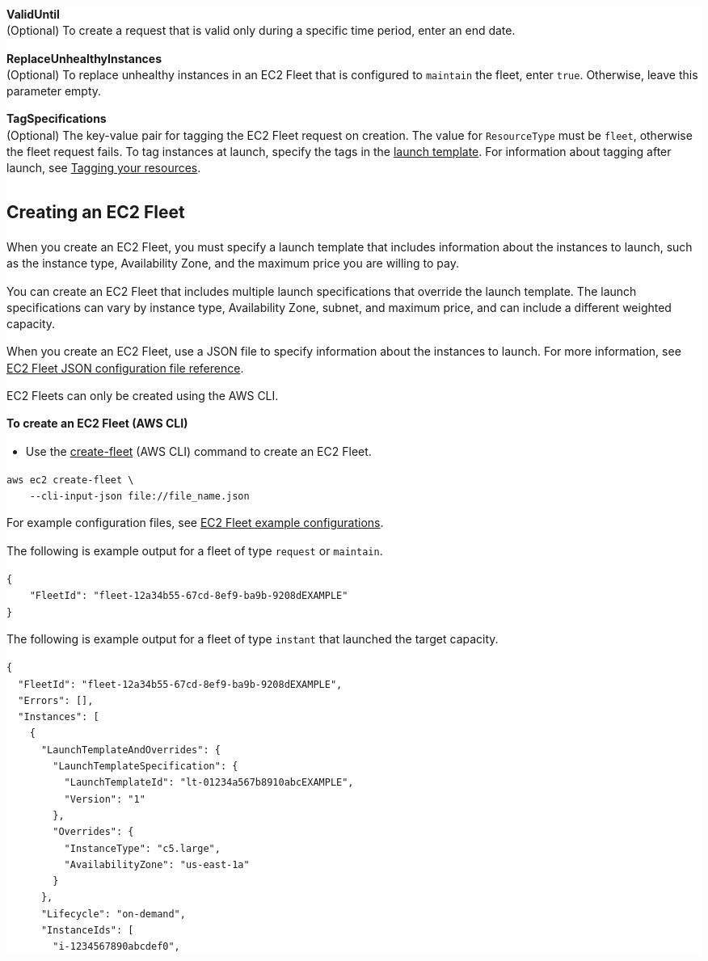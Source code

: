 **ValidUntil**  
\(Optional\) To create a request that is valid only during a specific time period, enter an end date\.

**ReplaceUnhealthyInstances**  
\(Optional\) To replace unhealthy instances in an EC2 Fleet that is configured to `maintain` the fleet, enter `true`\. Otherwise, leave this parameter empty\.

**TagSpecifications**  
\(Optional\) The key\-value pair for tagging the EC2 Fleet request on creation\. The value for `ResourceType` must be `fleet`, otherwise the fleet request fails\. To tag instances at launch, specify the tags in the [launch template](ec2-launch-templates.md#create-launch-template)\. For information about tagging after launch, see [Tagging your resources](Using_Tags.md#tag-resources)\.

## Creating an EC2 Fleet<a name="create-ec2-fleet"></a>

When you create an EC2 Fleet, you must specify a launch template that includes information about the instances to launch, such as the instance type, Availability Zone, and the maximum price you are willing to pay\.

You can create an EC2 Fleet that includes multiple launch specifications that override the launch template\. The launch specifications can vary by instance type, Availability Zone, subnet, and maximum price, and can include a different weighted capacity\.

When you create an EC2 Fleet, use a JSON file to specify information about the instances to launch\. For more information, see [EC2 Fleet JSON configuration file reference](#ec2-fleet-json-reference)\.

EC2 Fleets can only be created using the AWS CLI\.

**To create an EC2 Fleet \(AWS CLI\)**
+ Use the [create\-fleet](https://docs.aws.amazon.com/cli/latest/reference/ec2/create-fleet.html) \(AWS CLI\) command to create an EC2 Fleet\.

```
aws ec2 create-fleet \
    --cli-input-json file://file_name.json
```

For example configuration files, see [EC2 Fleet example configurations](ec2-fleet-examples.md)\.

The following is example output for a fleet of type `request` or `maintain`\.

```
{
    "FleetId": "fleet-12a34b55-67cd-8ef9-ba9b-9208dEXAMPLE"
}
```

The following is example output for a fleet of type `instant` that launched the target capacity\.

```
{
  "FleetId": "fleet-12a34b55-67cd-8ef9-ba9b-9208dEXAMPLE",
  "Errors": [],
  "Instances": [
    {
      "LaunchTemplateAndOverrides": {
        "LaunchTemplateSpecification": {
          "LaunchTemplateId": "lt-01234a567b8910abcEXAMPLE",
          "Version": "1"
        },
        "Overrides": {
          "InstanceType": "c5.large",
          "AvailabilityZone": "us-east-1a"
        }
      },
      "Lifecycle": "on-demand",
      "InstanceIds": [
        "i-1234567890abcdef0",
```